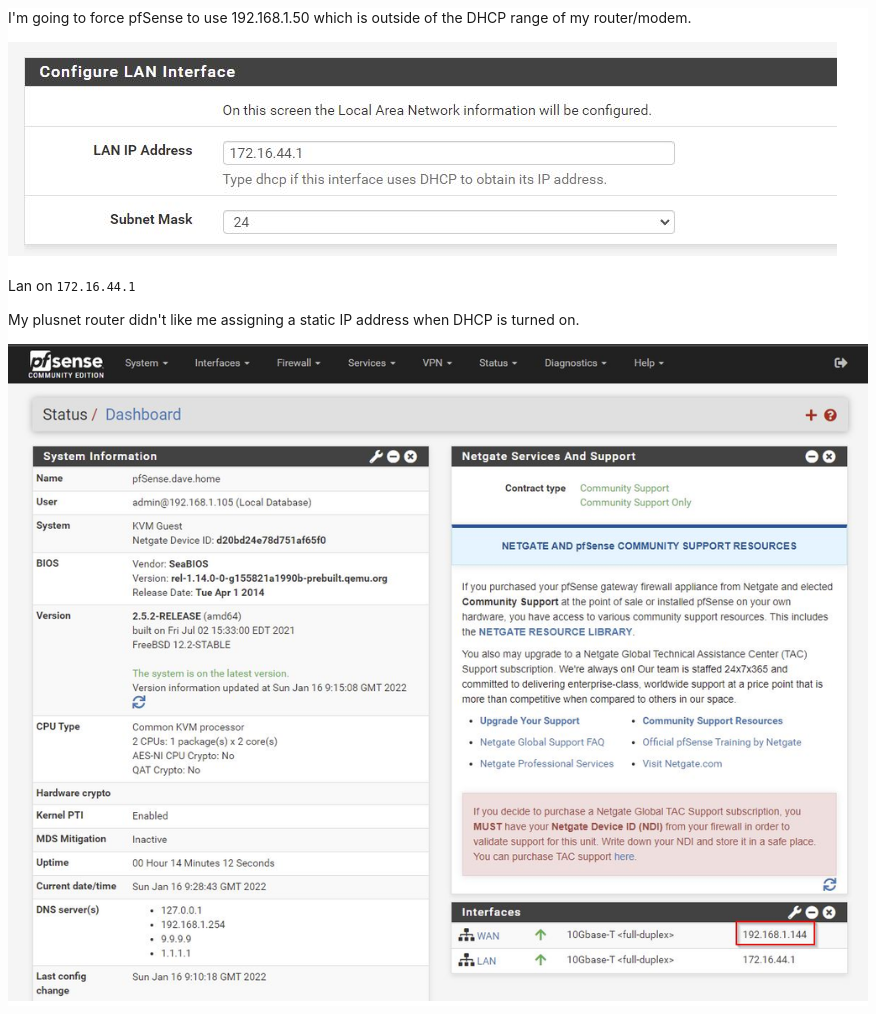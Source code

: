 I'm going to force pfSense to use 192.168.1.50 which is outside of the DHCP range of my router/modem.

[![alt text](/assets/2022-01-13/lan.jpg "lan")](/assets/2022-01-13/lan.jpg)

Lan on `172.16.44.1`

My plusnet router didn't like me assigning a static IP address when DHCP is turned on.

[![alt text](/assets/2022-01-13/static2.jpg "static2")](/assets/2022-01-13/static2.jpg)
